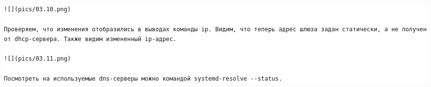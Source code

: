     ![](pics/03.10.png)

    Проверяем, что изменения отобразились в выводах команды ip. Видим, что теперь адрес шлюза задан статически, а не получен от dhcp-сервера. Также видим измененный ip-адрес.

    ![](pics/03.11.png)

    Посмотреть на используемые dns-серверы можно командой systemd-resolve --status.
